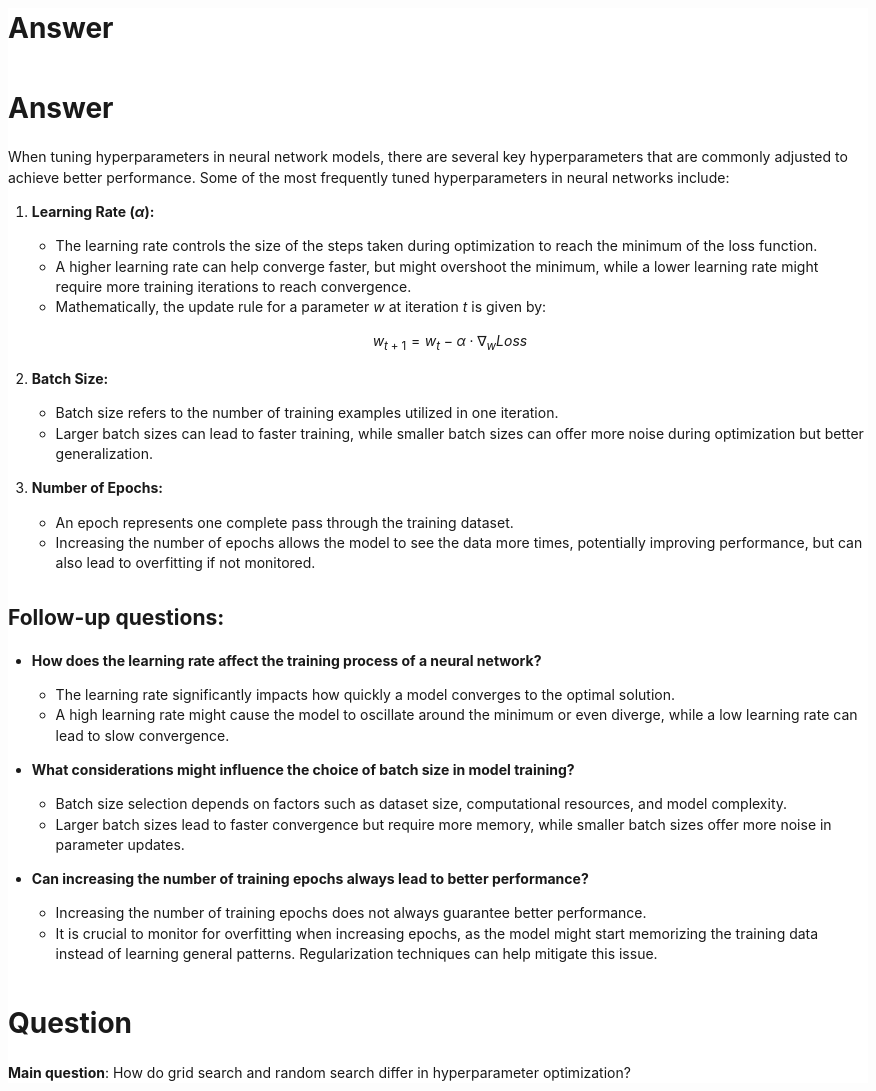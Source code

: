

# Answer
# Answer

When tuning hyperparameters in neural network models, there are several key hyperparameters that are commonly adjusted to achieve better performance. Some of the most frequently tuned hyperparameters in neural networks include:

1. **Learning Rate ($\alpha$):**
   - The learning rate controls the size of the steps taken during optimization to reach the minimum of the loss function. 
   - A higher learning rate can help converge faster, but might overshoot the minimum, while a lower learning rate might require more training iterations to reach convergence.
   - Mathematically, the update rule for a parameter $w$ at iteration $t$ is given by: 
   
   $$w_{t+1} = w_{t} - \alpha \cdot \nabla_{w} Loss$$
   
2. **Batch Size:**
   - Batch size refers to the number of training examples utilized in one iteration.
   - Larger batch sizes can lead to faster training, while smaller batch sizes can offer more noise during optimization but better generalization.
   
3. **Number of Epochs:**
   - An epoch represents one complete pass through the training dataset.
   - Increasing the number of epochs allows the model to see the data more times, potentially improving performance, but can also lead to overfitting if not monitored.

## Follow-up questions:

- **How does the learning rate affect the training process of a neural network?**
  - The learning rate significantly impacts how quickly a model converges to the optimal solution. 
  - A high learning rate might cause the model to oscillate around the minimum or even diverge, while a low learning rate can lead to slow convergence.

- **What considerations might influence the choice of batch size in model training?**
  - Batch size selection depends on factors such as dataset size, computational resources, and model complexity.
  - Larger batch sizes lead to faster convergence but require more memory, while smaller batch sizes offer more noise in parameter updates.

- **Can increasing the number of training epochs always lead to better performance?**
  - Increasing the number of training epochs does not always guarantee better performance.
  - It is crucial to monitor for overfitting when increasing epochs, as the model might start memorizing the training data instead of learning general patterns. Regularization techniques can help mitigate this issue.

# Question
**Main question**: How do grid search and random search differ in hyperparameter optimization?

